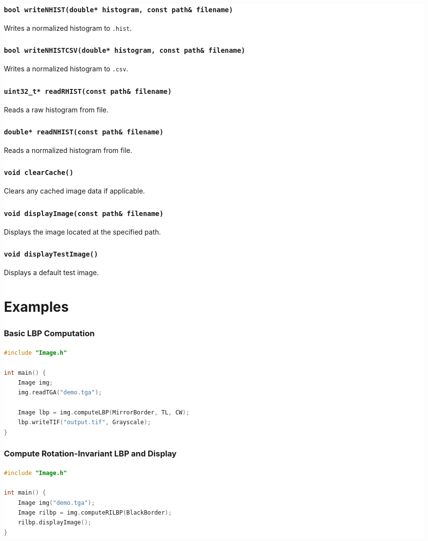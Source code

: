 ### `bool writeNHIST(double* histogram, const path& filename)`
Writes a normalized histogram to `.hist`.

### `bool writeNHISTCSV(double* histogram, const path& filename)`
Writes a normalized histogram to `.csv`.

### `uint32_t* readRHIST(const path& filename)`
Reads a raw histogram from file.

### `double* readNHIST(const path& filename)`
Reads a normalized histogram from file.

### `void clearCache()`
Clears any cached image data if applicable.

### `void displayImage(const path& filename)`
Displays the image located at the specified path.

### `void displayTestImage()`
Displays a default test image.


# Examples

### Basic LBP Computation

```cpp
#include "Image.h"

int main() {
    Image img;
    img.readTGA("demo.tga");

    Image lbp = img.computeLBP(MirrorBorder, TL, CW);
    lbp.writeTIF("output.tif", Grayscale);
}
```

### Compute Rotation-Invariant LBP and Display

```cpp
#include "Image.h"

int main() {
    Image img("demo.tga");
    Image rilbp = img.computeRILBP(BlackBorder);
    rilbp.displayImage();
}
```
